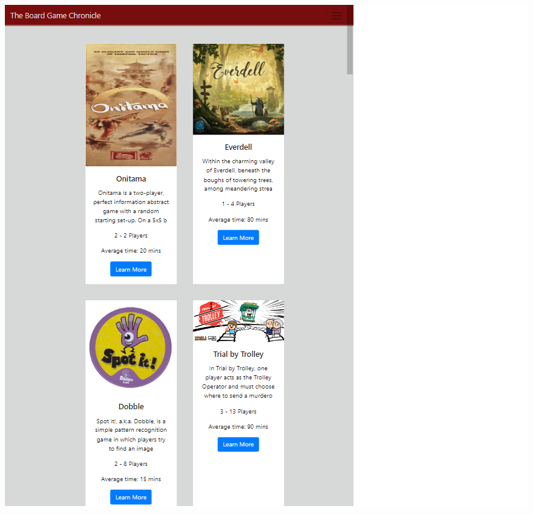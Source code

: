 ![games tablet](https://github.com/StefanWout/The-Board-Game-Chronicle/blob/main/assets/tablet%20games.png)
